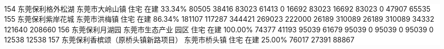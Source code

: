 154
东莞保利格外松湖
东莞市大岭山镇
住宅
在建
33.34%
80505
38416
83023
61413
0
16692
83023
16692
83023
0
47907
65535
155
东莞保利紫岸花城
东莞市洪梅镇
住宅
在建
86.34%
181107
117287
344421
269023
222000
26189
310089
26189
310089
34332
121640
208660
156
东莞保利月湖园
东莞市生态产业
园区
住宅
在建
100.00%
74377
41193
95039
61679
95039
0
95039
0
95039
0
12538
12538
157
东莞保利香槟颂（原桥头镇新路项目）
东莞市桥头镇
住宅
在建
25.00%
76017
27391
88867